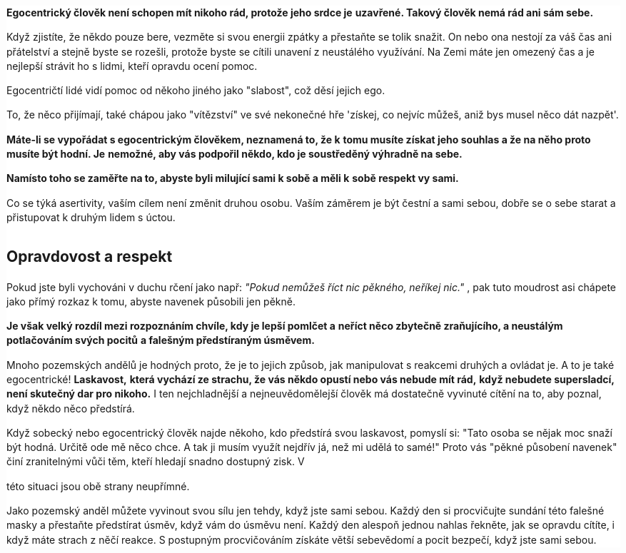 **Egocentrický člověk není schopen mít nikoho rád, protože jeho srdce
je** **uzavřené. Takový člověk nemá rád ani sám sebe.**

Když zjistíte, že někdo pouze bere, vezměte si svou energii zpátky a
přestaňte se tolik snažit. On nebo ona nestojí za váš čas ani
přátelství a stejně byste se rozešli, protože byste se cítili unavení
z neustálého využívání. Na Zemi máte jen omezený čas a je nejlepší
strávit ho s lidmi, kteří opravdu ocení pomoc.

Egocentričtí lidé vidí pomoc od někoho jiného jako "slabost", což děsí
jejich ego.

To, že něco přijímají, také chápou jako "vítězství" ve své nekonečné hře
'získej, co nejvíc můžeš, aniž bys musel něco dát nazpět'.

**Máte-li se vypořádat s egocentrickým člověkem, neznamená to, že k**
**tomu musíte získat jeho souhlas a že na něho proto musíte být hodní.
Je** **nemožné, aby vás podpořil někdo, kdo je soustředěný výhradně na
sebe.**

**Namísto toho se zaměřte na to, abyste byli milující sami k sobě a měli
k** **sobě respekt vy sami.**

Co se týká asertivity, vaším cílem není změnit druhou osobu. Vaším
záměrem je být čestní a sami sebou, dobře se o sebe starat a
přistupovat k druhým lidem s úctou.

<span id="index_split_004.html"></span>

## **Opravdovost a respekt**

Pokud jste byli vychováni v duchu rčení jako např: *"Pokud nemůžeš říct
nic* *pěkného, neříkej nic."* , pak tuto moudrost asi chápete jako přímý
rozkaz k tomu, abyste navenek působili jen pěkně.

**Je však velký rozdíl mezi rozpoznáním chvíle, kdy je lepší pomlčet a**
**neříct něco zbytečně zraňujícího, a neustálým potlačováním svých
pocitů** **a falešným předstíraným úsměvem.**

Mnoho pozemských andělů je hodných proto, že je to jejich způsob, jak
manipulovat s reakcemi druhých a ovládat je. A to je také egocentrické\!
**Laskavost,** **která vychází ze strachu, že vás někdo opustí nebo vás
nebude mít rád,** **když nebudete supersladcí, není skutečný dar pro
nikoho.** I ten nejchladnější a nejneuvědomělejší člověk má dostatečně
vyvinuté cítění na to, aby poznal, když někdo něco předstírá.

Když sobecký nebo egocentrický člověk najde někoho, kdo předstírá svou
laskavost, pomyslí si: "Tato osoba se nějak moc snaží být hodná. Určitě
ode mě něco chce. A tak ji musím využít nejdřív já, než mi udělá to
samé\!" Proto vás "pěkné působení navenek" činí zranitelnými vůči těm,
kteří hledají snadno dostupný zisk. V

této situaci jsou obě strany neupřímné.

Jako pozemský anděl můžete vyvinout svou sílu jen tehdy, když jste sami
sebou. Každý den si procvičujte sundání této falešné masky a přestaňte
předstírat úsměv, když vám do úsměvu není. Každý den alespoň jednou
nahlas řekněte, jak se opravdu cítíte, i když máte strach z něčí reakce.
S postupným procvičováním získáte větší sebevědomí a pocit bezpečí, když
jste sami sebou.
